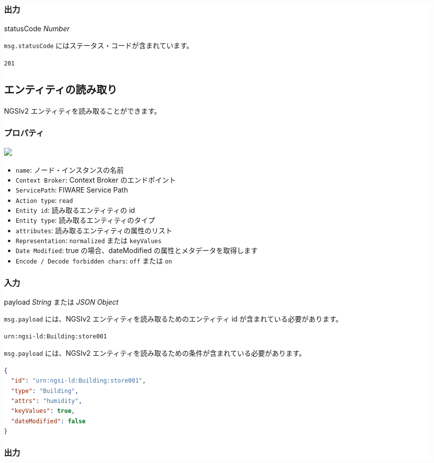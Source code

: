 ### 出力

statusCode *Number*

`msg.statusCode` にはステータス・コードが含まれています。

```text
201
```

<a name="read-an-entity"></a>

## エンティティの読み取り

NGSIv2 エンティティを読み取ることができます。

### プロパティ

![](https://raw.githubusercontent.com/lets-fiware/node-red-contrib-letsfiware-NGSI/gh-pages/images/entity/entity-03.png)

-   `name`: ノード・インスタンスの名前
-   `Context Broker`: Context Broker のエンドポイント
-   `ServicePath`: FIWARE Service Path
-   `Action type`: `read`
-   `Entity id`: 読み取るエンティティの id
-   `Entity type`: 読み取るエンティティのタイプ
-   `attributes`: 読み取るエンティティの属性のリスト
-   `Representation`: `normalized` または `keyValues`
-   `Date Modified`: true の場合、dateModified の属性とメタデータを取得します
-   `Encode / Decode forbidden chars`: `off` または `on`

### 入力

payload *String* または *JSON Object*

`msg.payload` には、NGSIv2 エンティティを読み取るためのエンティティ id が含まれている必要があります。

```text
urn:ngsi-ld:Building:store001
```

`msg.payload` には、NGSIv2 エンティティを読み取るための条件が含まれている必要があります。

```json
{
  "id": "urn:ngsi-ld:Building:store001",
  "type": "Building",
  "attrs": "humidity",
  "keyValues": true,
  "dateModified": false
}
```

### 出力
